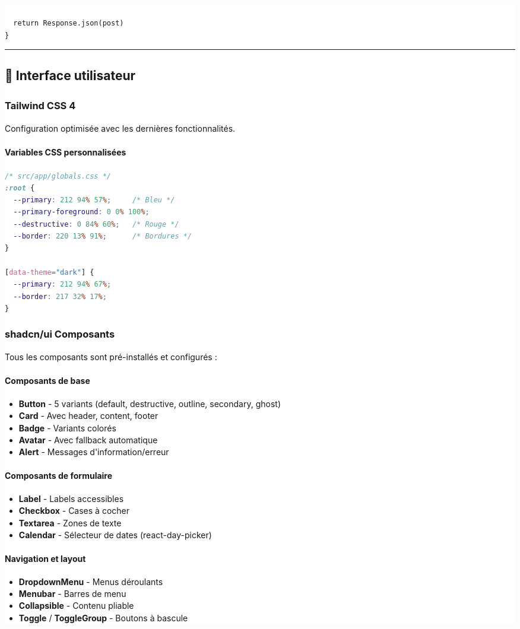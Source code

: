 ```tsx
  
  return Response.json(post)
}
```

---

## 🎨 Interface utilisateur

### Tailwind CSS 4

Configuration optimisée avec les dernières fonctionnalités.

#### Variables CSS personnalisées
```css
/* src/app/globals.css */
:root {
  --primary: 212 94% 57%;     /* Bleu */
  --primary-foreground: 0 0% 100%;
  --destructive: 0 84% 60%;   /* Rouge */
  --border: 220 13% 91%;      /* Bordures */
}

[data-theme="dark"] {
  --primary: 212 94% 67%;
  --border: 217 32% 17%;
}
```

### shadcn/ui Composants

Tous les composants sont pré-installés et configurés :

#### Composants de base
- **Button** - 5 variants (default, destructive, outline, secondary, ghost)
- **Card** - Avec header, content, footer
- **Badge** - Variants colorés
- **Avatar** - Avec fallback automatique
- **Alert** - Messages d'information/erreur

#### Composants de formulaire
- **Label** - Labels accessibles
- **Checkbox** - Cases à cocher
- **Textarea** - Zones de texte
- **Calendar** - Sélecteur de dates (react-day-picker)

#### Navigation et layout
- **DropdownMenu** - Menus déroulants
- **Menubar** - Barres de menu
- **Collapsible** - Contenu pliable
- **Toggle** / **ToggleGroup** - Boutons à bascule

